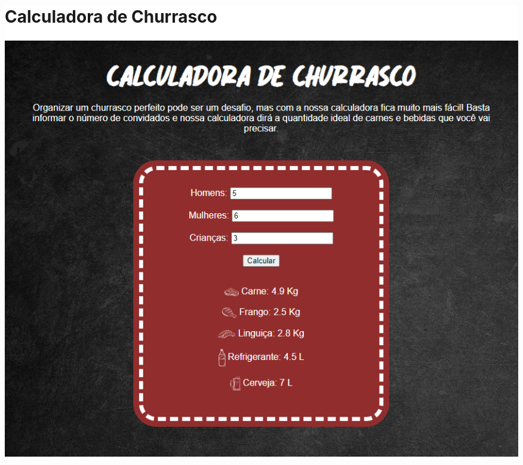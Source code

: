# Calculadora de Churrasco
<p align="center">
  <img src="assets/pag.png" alt="pag" width="100%">
<p align="center">